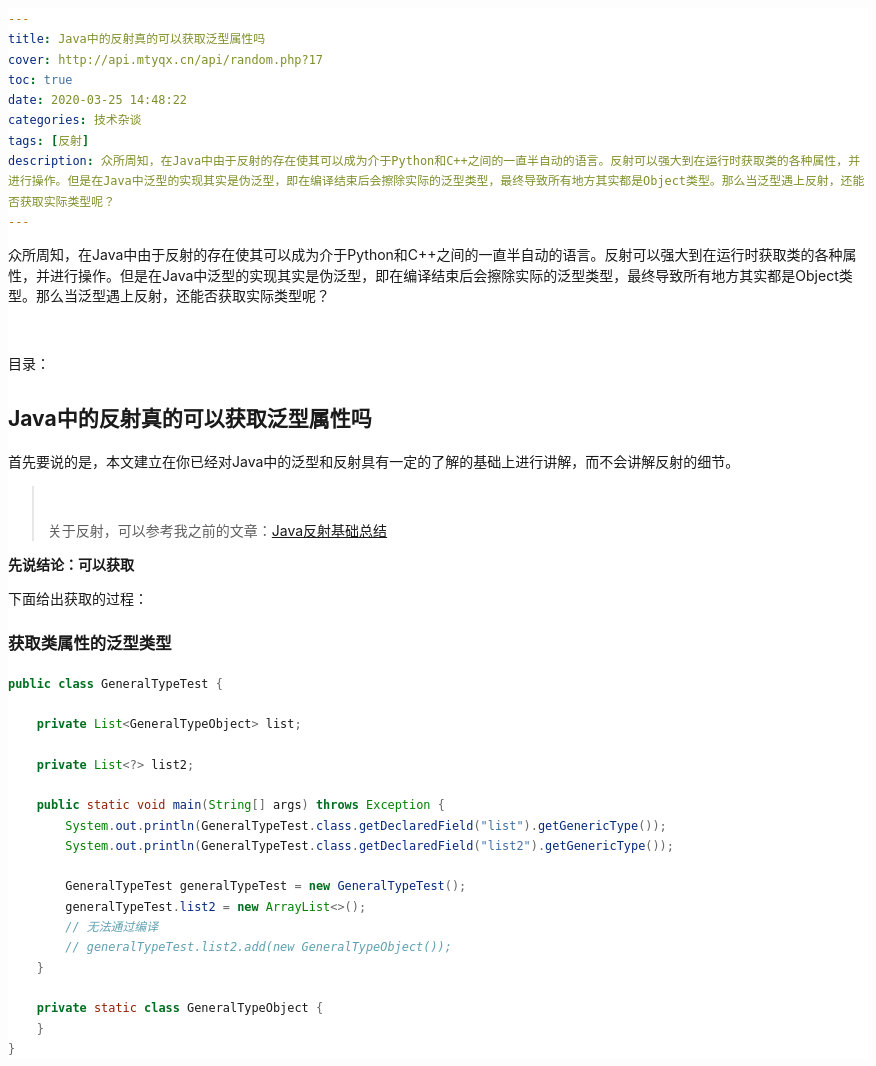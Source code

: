 ```yaml
---
title: Java中的反射真的可以获取泛型属性吗
cover: http://api.mtyqx.cn/api/random.php?17
toc: true
date: 2020-03-25 14:48:22
categories: 技术杂谈
tags: [反射]
description: 众所周知，在Java中由于反射的存在使其可以成为介于Python和C++之间的一直半自动的语言。反射可以强大到在运行时获取类的各种属性，并进行操作。但是在Java中泛型的实现其实是伪泛型，即在编译结束后会擦除实际的泛型类型，最终导致所有地方其实都是Object类型。那么当泛型遇上反射，还能否获取实际类型呢？
---
```


众所周知，在Java中由于反射的存在使其可以成为介于Python和C++之间的一直半自动的语言。反射可以强大到在运行时获取类的各种属性，并进行操作。但是在Java中泛型的实现其实是伪泛型，即在编译结束后会擦除实际的泛型类型，最终导致所有地方其实都是Object类型。那么当泛型遇上反射，还能否获取实际类型呢？

<br/>



目录：





## Java中的反射真的可以获取泛型属性吗

首先要说的是，本文建立在你已经对Java中的泛型和反射具有一定的了解的基础上进行讲解，而不会讲解反射的细节。

>   <br/>
>
>   关于反射，可以参考我之前的文章：[Java反射基础总结](https://jasonkayzk.github.io/2019/09/14/Java反射基础总结/)

**先说结论：可以获取**

下面给出获取的过程：

### 获取类属性的泛型类型

```java
public class GeneralTypeTest {

    private List<GeneralTypeObject> list;

    private List<?> list2;

    public static void main(String[] args) throws Exception {
        System.out.println(GeneralTypeTest.class.getDeclaredField("list").getGenericType());
        System.out.println(GeneralTypeTest.class.getDeclaredField("list2").getGenericType());

        GeneralTypeTest generalTypeTest = new GeneralTypeTest();
        generalTypeTest.list2 = new ArrayList<>();
        // 无法通过编译
        // generalTypeTest.list2.add(new GeneralTypeObject());
    }
    
    private static class GeneralTypeObject {
    }
}
```
